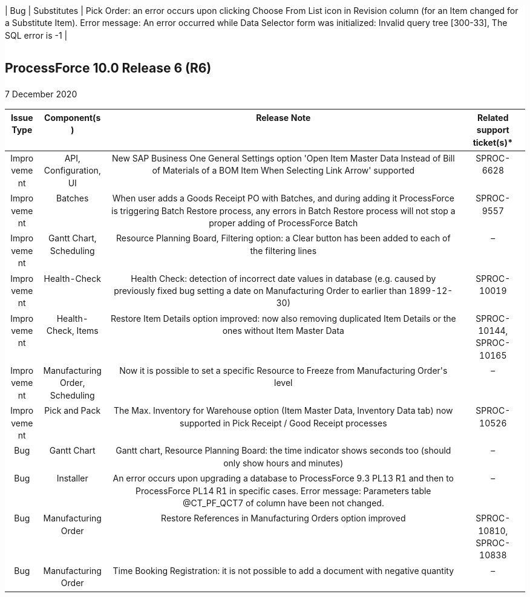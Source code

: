 | Bug         | Substitutes         | Pick Order: an error occurs upon clicking Choose From List icon in Revision column (for an Item changed for a Substitute Item). Error message: An error occurred while Data Selector form was initialized: Invalid query tree [300-33], The SQL error is -1 |

## ProcessForce 10.0 Release 6 (R6)

7 December 2020

|  Issue Type |             Component(s)            |                                                                                                                                                             Release Note                                                                                                                                                            | Related support ticket(s)* |
|:-----------:|:-----------------------------------:|:-----------------------------------------------------------------------------------------------------------------------------------------------------------------------------------------------------------------------------------------------------------------------------------------------------------------------------------:|:--------------------------:|
| Improvement | API, Configuration, UI              | New SAP Business One General Settings option 'Open Item Master Data Instead of Bill of Materials of a BOM Item When Selecting Link Arrow' supported                                                                                                                                                                                 | SPROC-6628                 |
| Improvement | Batches                             | When user adds a Goods Receipt PO with Batches, and during adding it ProcessForce is triggering Batch Restore process, any errors in Batch Restore process will not stop a proper adding of ProcessForce Batch                                                                                                                      | SPROC-9557                 |
| Improvement | Gantt Chart, Scheduling             | Resource Planning Board, Filtering option: a Clear button has been added to each of the filtering lines                                                                                                                                                                                                                             |              –             |
| Improvement | Health-Check                        | Health Check: detection of incorrect date values in database (e.g. caused by previously fixed bug setting a date on Manufacturing Order to earlier than 1899-12-30)                                                                                                                                                                 | SPROC-10019                |
| Improvement | Health-Check, Items                 | Restore Item Details option improved: now also removing duplicated Item Details or the ones without Item Master Data                                                                                                                                                                                                                | SPROC-10144, SPROC-10165   |
| Improvement | Manufacturing Order, Scheduling     | Now it is possible to set a specific Resource to Freeze from Manufacturing Order's level                                                                                                                                                                                                                                            |              –             |
| Improvement | Pick and Pack                       | The Max. Inventory for Warehouse option (Item Master Data, Inventory Data tab) now supported in Pick Receipt / Good Receipt processes                                                                                                                                                                                               | SPROC-10526                |
| Bug         | Gantt Chart                         | Gantt chart, Resource Planning Board: the time indicator shows seconds too (should only show hours and minutes)                                                                                                                                                                                                                     |              –             |
| Bug         | Installer                           | An error occurs upon upgrading a database to ProcessForce 9.3 PL13 R1 and then to ProcessForce PL14 R1 in specific cases. Error message: Parameters table @CT_PF_QCT7 of column have been not changed.                                                                                                                              |              –             |
| Bug         | Manufacturing Order                 | Restore References in Manufacturing Orders option improved                                                                                                                                                                                                                                                                          | SPROC-10810, SPROC-10838   |
| Bug         | Manufacturing Order                 | Time Booking Registration: it is not possible to add a document with negative quantity                                                                                                                                                                                                                                              |              –             |
